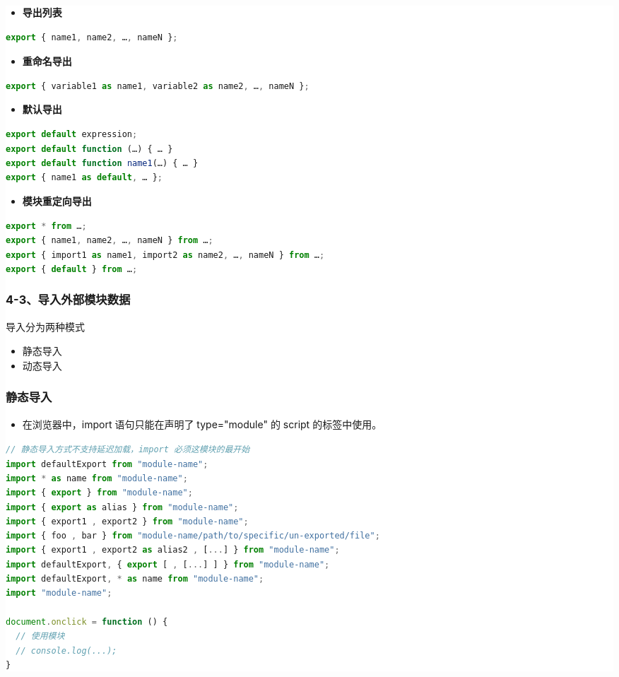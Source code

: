 - **导出列表**
```js
export { name1, name2, …, nameN };
```

- **重命名导出**
```js
export { variable1 as name1, variable2 as name2, …, nameN };
```

- **默认导出**
```js
export default expression;
export default function (…) { … }
export default function name1(…) { … }
export { name1 as default, … };
```

- **模块重定向导出**
```js
export * from …;
export { name1, name2, …, nameN } from …;
export { import1 as name1, import2 as name2, …, nameN } from …;
export { default } from …;
```

### 4-3、导入外部模块数据

导入分为两种模式

- 静态导入
- 动态导入

### 静态导入

- 在浏览器中，import 语句只能在声明了 type="module" 的 script 的标签中使用。
```js
// 静态导入方式不支持延迟加载，import 必须这模块的最开始
import defaultExport from "module-name";
import * as name from "module-name";
import { export } from "module-name";
import { export as alias } from "module-name";
import { export1 , export2 } from "module-name";
import { foo , bar } from "module-name/path/to/specific/un-exported/file";
import { export1 , export2 as alias2 , [...] } from "module-name";
import defaultExport, { export [ , [...] ] } from "module-name";
import defaultExport, * as name from "module-name";
import "module-name";

document.onclick = function () {
  // 使用模块
  // console.log(...);
}

```
